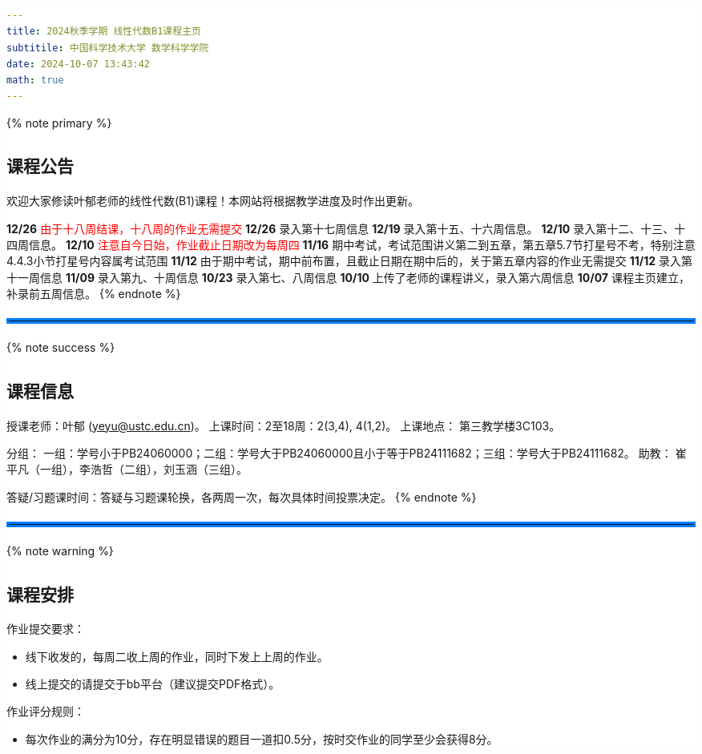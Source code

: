 ```yaml
---
title: 2024秋季学期 线性代数B1课程主页
subtitile: 中国科学技术大学 数学科学学院
date: 2024-10-07 13:43:42
math: true
---
```

{% note primary %}
## 课程公告

欢迎大家修读叶郁老师的线性代数(B1)课程！本网站将根据教学进度及时作出更新。

**12/26** <span style="color:red;">由于十八周结课，十八周的作业无需提交</span>
**12/26** 录入第十七周信息
**12/19** 录入第十五、十六周信息。
**12/10** 录入第十二、十三、十四周信息。
**12/10** <span style="color:red;">注意自今日始，作业截止日期改为每周四</span>
**11/16** 期中考试，考试范围讲义第二到五章，第五章5.7节打星号不考，特别注意4.4.3小节打星号内容属考试范围
**11/12** 由于期中考试，期中前布置，且截止日期在期中后的，关于第五章内容的作业无需提交
**11/12** 录入第十一周信息
**11/09** 录入第九、十周信息
**10/23** 录入第七、八周信息
**10/10** 上传了老师的课程讲义，录入第六周信息
**10/07** 课程主页建立，补录前五周信息。
{% endnote %}

<hr style="border: 3px solid #007bff; margin: 20px 0;">

{% note success %}
## 课程信息

授课老师：叶郁 (yeyu@ustc.edu.cn)。
上课时间：2至18周：2(3,4), 4(1,2)。
上课地点： 第三教学楼3C103。

分组： 一组：学号小于PB24060000；二组：学号大于PB24060000且小于等于PB24111682；三组：学号大于PB24111682。
助教： 崔平凡（一组），李浩哲（二组），刘玉涵（三组）。

答疑/习题课时间：答疑与习题课轮换，各两周一次，每次具体时间投票决定。
{% endnote %}

<hr style="border: 3px solid #007bff; margin: 20px 0;">

{% note warning %}
## 课程安排
 
作业提交要求：
- 线下收发的，每周二收上周的作业，同时下发上上周的作业。

- 线上提交的请提交于bb平台（建议提交PDF格式）。

作业评分规则：
- 每次作业的满分为10分，存在明显错误的题目一道扣0.5分，按时交作业的同学至少会获得8分。
